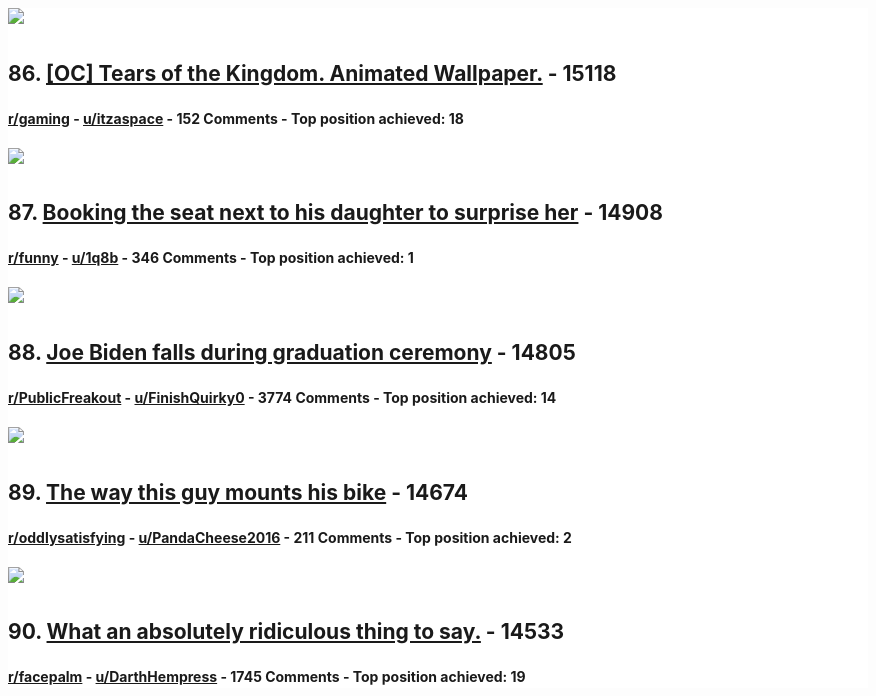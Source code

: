 <a href="https://v.redd.it/c1g35aiuce3b1"><img src="https://external-preview.redd.it/dWkxbzE5M2R1ZjNiMa_WnaWx4oryHcafnVYSTRTy0vqxz0IijYTVSFhtcrE8.png?width=140&amp;height=140&amp;crop=140:140,smart&amp;format=jpg&amp;v=enabled&amp;lthumb=true&amp;s=915598d90fc46a3a150fefa323cccd959853621a"></img></a>

## 86. [[OC] Tears of the Kingdom. Animated Wallpaper.](http://reddit.com/r/gaming/comments/13xne9a/oc_tears_of_the_kingdom_animated_wallpaper/) - 15118
#### [r/gaming](http://reddit.com/r/gaming) - [u/itzaspace](http://reddit.com/u/itzaspace) - 152 Comments - Top position achieved: 18

<a href="https://i.redd.it/nk23t1syvf3b1.gif"><img src="https://b.thumbs.redditmedia.com/5TbjPIwtK2pKL5IPl88hY4Dns9A82YGaN3hE0TCuspM.jpg"></img></a>

## 87. [Booking the seat next to his daughter to surprise her](http://reddit.com/r/funny/comments/13xjjox/booking_the_seat_next_to_his_daughter_to_surprise/) - 14908
#### [r/funny](http://reddit.com/r/funny) - [u/1q8b](http://reddit.com/u/1q8b) - 346 Comments - Top position achieved: 1

<a href="https://v.redd.it/7lvg77d86f3b1"><img src="https://external-preview.redd.it/ajRkazE5MTg2ZjNiMYB5Bah296x0WAAOHBiaFIM173Yj4jKfYlNR5OT2raCg.png?width=140&amp;height=140&amp;crop=140:140,smart&amp;format=jpg&amp;v=enabled&amp;lthumb=true&amp;s=bd0c000db389ba701c3a76d7c50b99f433274576"></img></a>

## 88. [Joe Biden falls during graduation ceremony](http://reddit.com/r/PublicFreakout/comments/13xqihp/joe_biden_falls_during_graduation_ceremony/) - 14805
#### [r/PublicFreakout](http://reddit.com/r/PublicFreakout) - [u/FinishQuirky0](http://reddit.com/u/FinishQuirky0) - 3774 Comments - Top position achieved: 14

<a href="https://v.redd.it/s2ilh3eihg3b1"><img src="https://b.thumbs.redditmedia.com/B4vS2KM1F0dCE9DMJcHQ2BEPqzQHLB27YZkJOX05OLI.jpg"></img></a>

## 89. [The way this guy mounts his bike](http://reddit.com/r/oddlysatisfying/comments/13xx4hw/the_way_this_guy_mounts_his_bike/) - 14674
#### [r/oddlysatisfying](http://reddit.com/r/oddlysatisfying) - [u/PandaCheese2016](http://reddit.com/u/PandaCheese2016) - 211 Comments - Top position achieved: 2

<a href="https://v.redd.it/gi37spi8th3b1"><img src="https://b.thumbs.redditmedia.com/FpWw3MFZrGlWxGCcTBsMO3n1Vv9CFiUPunC2_uzCwkM.jpg"></img></a>

## 90. [What an absolutely ridiculous thing to say.](http://reddit.com/r/facepalm/comments/13x3jcz/what_an_absolutely_ridiculous_thing_to_say/) - 14533
#### [r/facepalm](http://reddit.com/r/facepalm) - [u/DarthHempress](http://reddit.com/u/DarthHempress) - 1745 Comments - Top position achieved: 19
